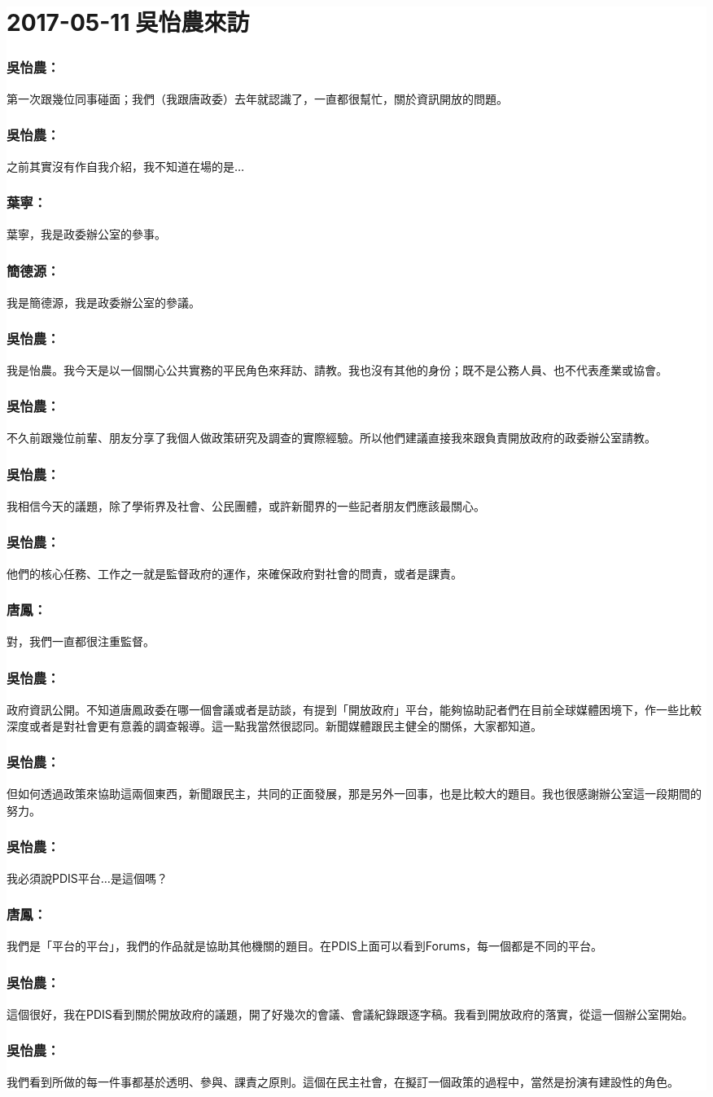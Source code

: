 # 2017-05-11 吳怡農來訪

### 吳怡農：
第一次跟幾位同事碰面；我們（我跟唐政委）去年就認識了，一直都很幫忙，關於資訊開放的問題。

### 吳怡農：
之前其實沒有作自我介紹，我不知道在場的是…

### 葉寧：
葉寧，我是政委辦公室的參事。

### 簡德源：
我是簡德源，我是政委辦公室的參議。

### 吳怡農：
我是怡農。我今天是以一個關心公共實務的平民角色來拜訪、請教。我也沒有其他的身份；既不是公務人員、也不代表產業或協會。

### 吳怡農：
不久前跟幾位前輩、朋友分享了我個人做政策研究及調查的實際經驗。所以他們建議直接我來跟負責開放政府的政委辦公室請教。

### 吳怡農：
我相信今天的議題，除了學術界及社會、公民團體，或許新聞界的一些記者朋友們應該最關心。

### 吳怡農：
他們的核心任務、工作之一就是監督政府的運作，來確保政府對社會的問責，或者是課責。

### 唐鳳：
對，我們一直都很注重監督。

### 吳怡農：
政府資訊公開。不知道唐鳳政委在哪一個會議或者是訪談，有提到「開放政府」平台，能夠協助記者們在目前全球媒體困境下，作一些比較深度或者是對社會更有意義的調查報導。這一點我當然很認同。新聞媒體跟民主健全的關係，大家都知道。

### 吳怡農：
但如何透過政策來協助這兩個東西，新聞跟民主，共同的正面發展，那是另外一回事，也是比較大的題目。我也很感謝辦公室這一段期間的努力。

### 吳怡農：
我必須說PDIS平台…是這個嗎？

### 唐鳳：
我們是「平台的平台」，我們的作品就是協助其他機關的題目。在PDIS上面可以看到Forums，每一個都是不同的平台。

### 吳怡農：
這個很好，我在PDIS看到關於開放政府的議題，開了好幾次的會議、會議紀錄跟逐字稿。我看到開放政府的落實，從這一個辦公室開始。

### 吳怡農：
我們看到所做的每一件事都基於透明、參與、課責之原則。這個在民主社會，在擬訂一個政策的過程中，當然是扮演有建設性的角色。
